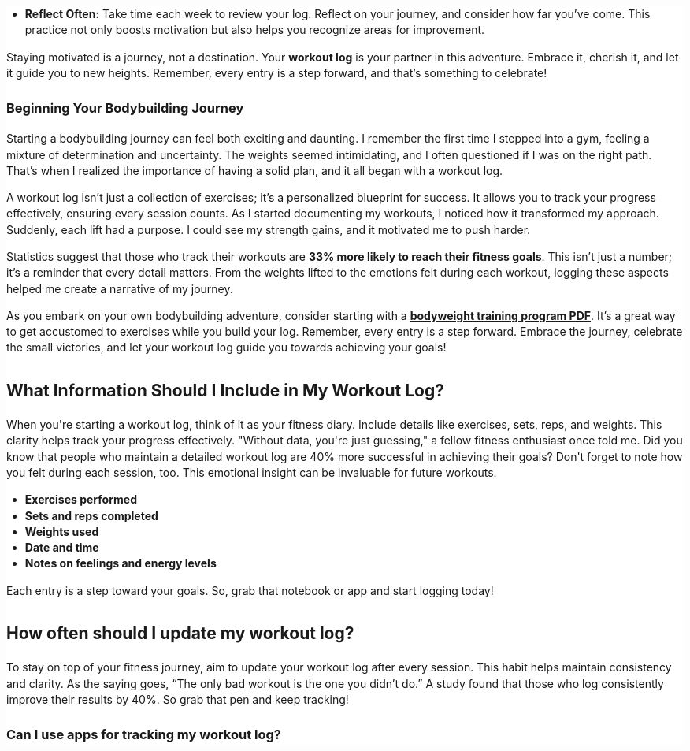 -   **Reflect Often:** Take time each week to review your log. Reflect on your journey, and consider how far you’ve come. This practice not only boosts motivation but also helps you recognize areas for improvement.

Staying motivated is a journey, not a destination. Your **workout log** is your partner in this adventure. Embrace it, cherish it, and let it guide you to new heights. Remember, every entry is a step forward, and that’s something to celebrate!

### Beginning Your Bodybuilding Journey

Starting a bodybuilding journey can feel both exciting and daunting. I remember the first time I stepped into a gym, feeling a mixture of determination and uncertainty. The weights seemed intimidating, and I often questioned if I was on the right path. That’s when I realized the importance of having a solid plan, and it all began with a workout log.

A workout log isn’t just a collection of exercises; it’s a personalized blueprint for success. It allows you to track your progress effectively, ensuring every session counts. As I started documenting my workouts, I noticed how it transformed my approach. Suddenly, each lift had a purpose. I could see my strength gains, and it motivated me to push harder.

Statistics suggest that those who track their workouts are **33% more likely to reach their fitness goals**. This isn’t just a number; it’s a reminder that every detail matters. From the weights lifted to the emotions felt during each workout, logging these aspects helped me create a narrative of my journey.

As you embark on your own bodybuilding adventure, consider starting with a **[bodyweight training program PDF](your-link-here)**. It’s a great way to get accustomed to exercises while you build your log. Remember, every entry is a step forward. Embrace the journey, celebrate the small victories, and let your workout log guide you towards achieving your goals!

## What Information Should I Include in My Workout Log?

When you're starting a workout log, think of it as your fitness diary. Include details like exercises, sets, reps, and weights. This clarity helps track your progress effectively. "Without data, you're just guessing," a fellow fitness enthusiast once told me. Did you know that people who maintain a detailed workout log are 40% more successful in achieving their goals? Don't forget to note how you felt during each session, too. This emotional insight can be invaluable for future workouts.

-   **Exercises performed**
-   **Sets and reps completed**
-   **Weights used**
-   **Date and time**
-   **Notes on feelings and energy levels**

Each entry is a step toward your goals. So, grab that notebook or app and start logging today!

## How often should I update my workout log?

To stay on top of your fitness journey, aim to update your workout log after every session. This habit helps maintain consistency and clarity. As the saying goes, “The only bad workout is the one you didn’t do.” A study found that those who log consistently improve their results by 40%. So grab that pen and keep tracking!

### Can I use apps for tracking my workout log?
